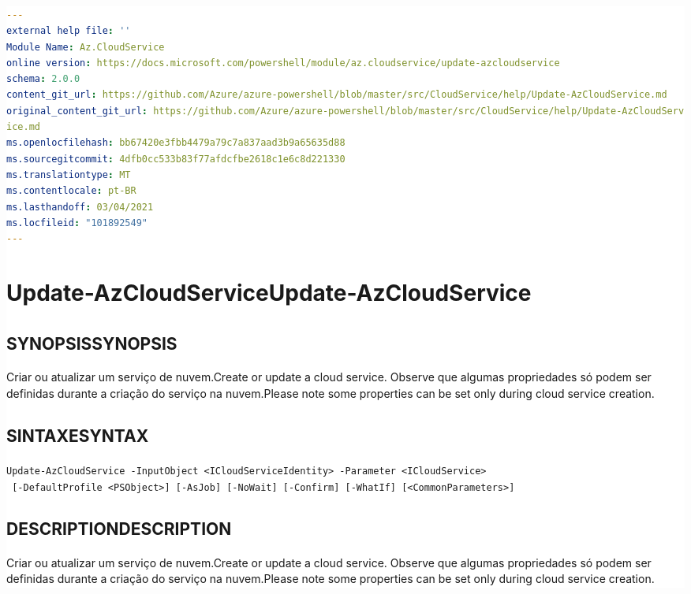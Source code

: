```yaml
---
external help file: ''
Module Name: Az.CloudService
online version: https://docs.microsoft.com/powershell/module/az.cloudservice/update-azcloudservice
schema: 2.0.0
content_git_url: https://github.com/Azure/azure-powershell/blob/master/src/CloudService/help/Update-AzCloudService.md
original_content_git_url: https://github.com/Azure/azure-powershell/blob/master/src/CloudService/help/Update-AzCloudService.md
ms.openlocfilehash: bb67420e3fbb4479a79c7a837aad3b9a65635d88
ms.sourcegitcommit: 4dfb0cc533b83f77afdcfbe2618c1e6c8d221330
ms.translationtype: MT
ms.contentlocale: pt-BR
ms.lasthandoff: 03/04/2021
ms.locfileid: "101892549"
---
```

# <span data-ttu-id="d9569-101">Update-AzCloudService</span><span class="sxs-lookup"><span data-stu-id="d9569-101">Update-AzCloudService</span></span>

## <span data-ttu-id="d9569-102">SYNOPSIS</span><span class="sxs-lookup"><span data-stu-id="d9569-102">SYNOPSIS</span></span>
<span data-ttu-id="d9569-103">Criar ou atualizar um serviço de nuvem.</span><span class="sxs-lookup"><span data-stu-id="d9569-103">Create or update a cloud service.</span></span>
<span data-ttu-id="d9569-104">Observe que algumas propriedades só podem ser definidas durante a criação do serviço na nuvem.</span><span class="sxs-lookup"><span data-stu-id="d9569-104">Please note some properties can be set only during cloud service creation.</span></span>

## <span data-ttu-id="d9569-105">SINTAXE</span><span class="sxs-lookup"><span data-stu-id="d9569-105">SYNTAX</span></span>

```
Update-AzCloudService -InputObject <ICloudServiceIdentity> -Parameter <ICloudService>
 [-DefaultProfile <PSObject>] [-AsJob] [-NoWait] [-Confirm] [-WhatIf] [<CommonParameters>]
```

## <span data-ttu-id="d9569-106">DESCRIPTION</span><span class="sxs-lookup"><span data-stu-id="d9569-106">DESCRIPTION</span></span>
<span data-ttu-id="d9569-107">Criar ou atualizar um serviço de nuvem.</span><span class="sxs-lookup"><span data-stu-id="d9569-107">Create or update a cloud service.</span></span>
<span data-ttu-id="d9569-108">Observe que algumas propriedades só podem ser definidas durante a criação do serviço na nuvem.</span><span class="sxs-lookup"><span data-stu-id="d9569-108">Please note some properties can be set only during cloud service creation.</span></span>
